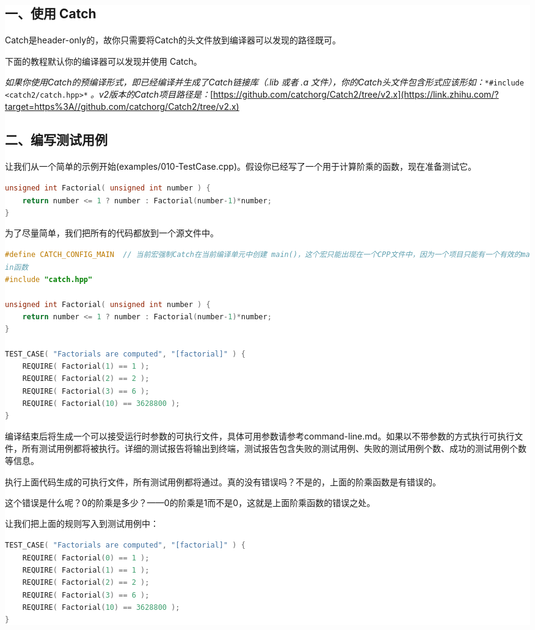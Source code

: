 ## **一、使用 Catch**

Catch是header-only的，故你只需要将Catch的头文件放到编译器可以发现的路径既可。

下面的教程默认你的编译器可以发现并使用 Catch。

*如果你使用Catch的预编译形式，即已经编译并生成了Catch链接库（.lib 或者 .a 文件），你的Catch头文件包含形式应该形如：*`*#include <catch2/catch.hpp>*` *。v2版本的Catch项目路径是：*[https://github.com/catchorg/Catch2/tree/v2.x](https://link.zhihu.com/?target=https%3A//github.com/catchorg/Catch2/tree/v2.x)

## **二、编写测试用例**

让我们从一个简单的示例开始(examples/010-TestCase.cpp)。假设你已经写了一个用于计算阶乘的函数，现在准备测试它。

```cpp
unsigned int Factorial( unsigned int number ) {
    return number <= 1 ? number : Factorial(number-1)*number;
}
```

为了尽量简单，我们把所有的代码都放到一个源文件中。

```cpp
#define CATCH_CONFIG_MAIN  // 当前宏强制Catch在当前编译单元中创建 main()，这个宏只能出现在一个CPP文件中，因为一个项目只能有一个有效的main函数
#include "catch.hpp"

unsigned int Factorial( unsigned int number ) {
    return number <= 1 ? number : Factorial(number-1)*number;
}

TEST_CASE( "Factorials are computed", "[factorial]" ) {
    REQUIRE( Factorial(1) == 1 );
    REQUIRE( Factorial(2) == 2 );
    REQUIRE( Factorial(3) == 6 );
    REQUIRE( Factorial(10) == 3628800 );
}
```

编译结束后将生成一个可以接受运行时参数的可执行文件，具体可用参数请参考command-line.md。如果以不带参数的方式执行可执行文件，所有测试用例都将被执行。详细的测试报告将输出到终端，测试报告包含失败的测试用例、失败的测试用例个数、成功的测试用例个数等信息。

执行上面代码生成的可执行文件，所有测试用例都将通过。真的没有错误吗？不是的，上面的阶乘函数是有错误的。

这个错误是什么呢？0的阶乘是多少？——0的阶乘是1而不是0，这就是上面阶乘函数的错误之处。

让我们把上面的规则写入到测试用例中：

```cpp
TEST_CASE( "Factorials are computed", "[factorial]" ) {
    REQUIRE( Factorial(0) == 1 );
    REQUIRE( Factorial(1) == 1 );
    REQUIRE( Factorial(2) == 2 );
    REQUIRE( Factorial(3) == 6 );
    REQUIRE( Factorial(10) == 3628800 );
}
```
